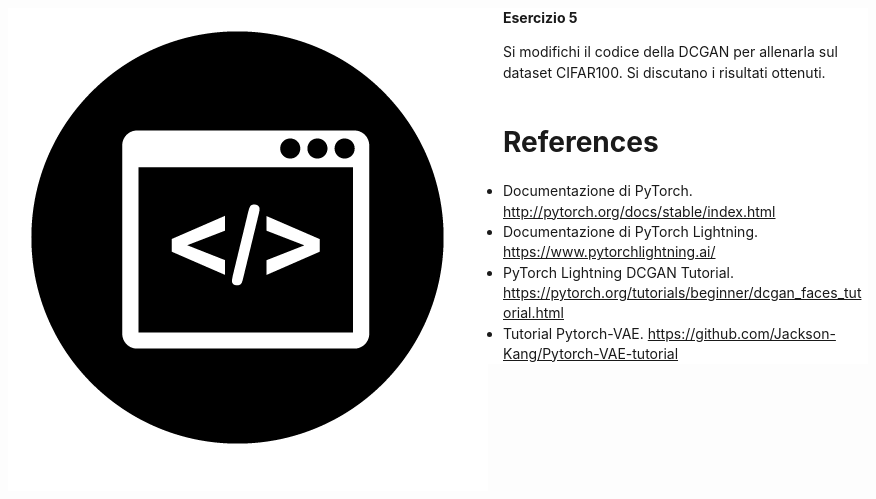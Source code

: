 <td><img style="float: left; margin-right: 15px; border:none;" src="code.png"></td>
<td>


**Esercizio 5**

Si modifichi il codice della DCGAN per allenarla sul dataset CIFAR100. Si discutano i risultati ottenuti.


 </td>
</tr>
</table>








# References

 * Documentazione di PyTorch. http://pytorch.org/docs/stable/index.html
 * Documentazione di PyTorch Lightning. https://www.pytorchlightning.ai/
 * PyTorch Lightning DCGAN Tutorial. https://pytorch.org/tutorials/beginner/dcgan_faces_tutorial.html
 * Tutorial Pytorch-VAE. https://github.com/Jackson-Kang/Pytorch-VAE-tutorial
